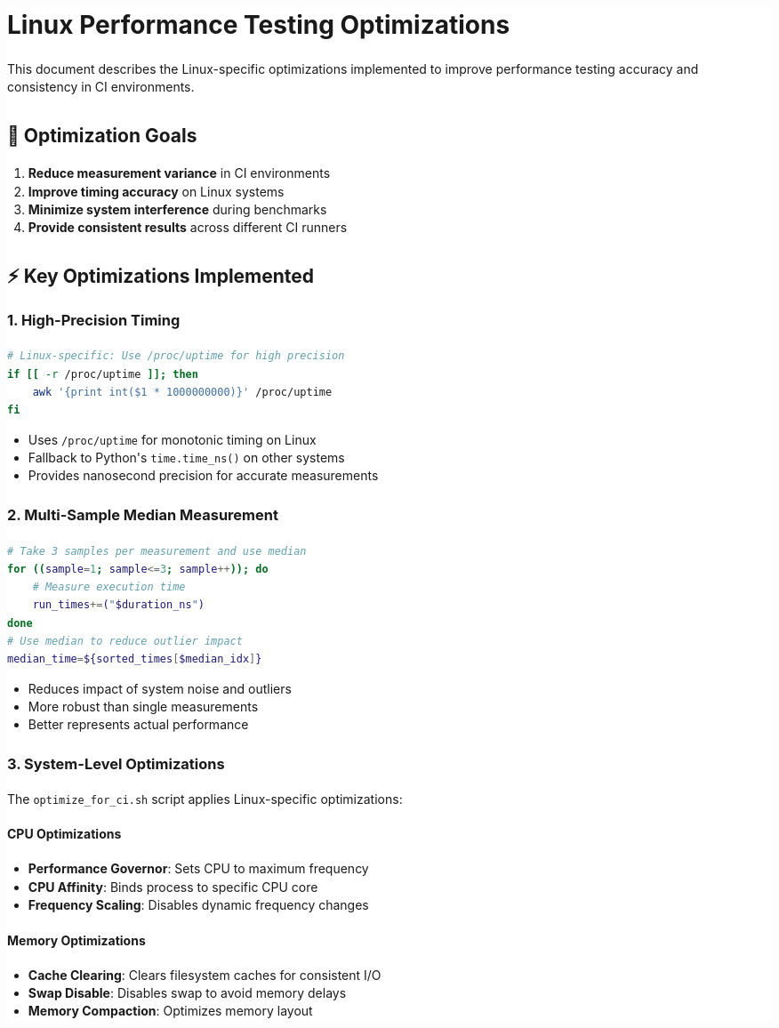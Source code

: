 # Linux Performance Testing Optimizations

This document describes the Linux-specific optimizations implemented to improve performance testing accuracy and consistency in CI environments.

## 🎯 **Optimization Goals**

1. **Reduce measurement variance** in CI environments
2. **Improve timing accuracy** on Linux systems
3. **Minimize system interference** during benchmarks
4. **Provide consistent results** across different CI runners

## ⚡ **Key Optimizations Implemented**

### 1. **High-Precision Timing**
```bash
# Linux-specific: Use /proc/uptime for high precision
if [[ -r /proc/uptime ]]; then
    awk '{print int($1 * 1000000000)}' /proc/uptime
fi
```
- Uses `/proc/uptime` for monotonic timing on Linux
- Fallback to Python's `time.time_ns()` on other systems
- Provides nanosecond precision for accurate measurements

### 2. **Multi-Sample Median Measurement**
```bash
# Take 3 samples per measurement and use median
for ((sample=1; sample<=3; sample++)); do
    # Measure execution time
    run_times+=("$duration_ns")
done
# Use median to reduce outlier impact
median_time=${sorted_times[$median_idx]}
```
- Reduces impact of system noise and outliers
- More robust than single measurements
- Better represents actual performance

### 3. **System-Level Optimizations**
The `optimize_for_ci.sh` script applies Linux-specific optimizations:

#### CPU Optimizations
- **Performance Governor**: Sets CPU to maximum frequency
- **CPU Affinity**: Binds process to specific CPU core
- **Frequency Scaling**: Disables dynamic frequency changes

#### Memory Optimizations
- **Cache Clearing**: Clears filesystem caches for consistent I/O
- **Swap Disable**: Disables swap to avoid memory delays
- **Memory Compaction**: Optimizes memory layout
